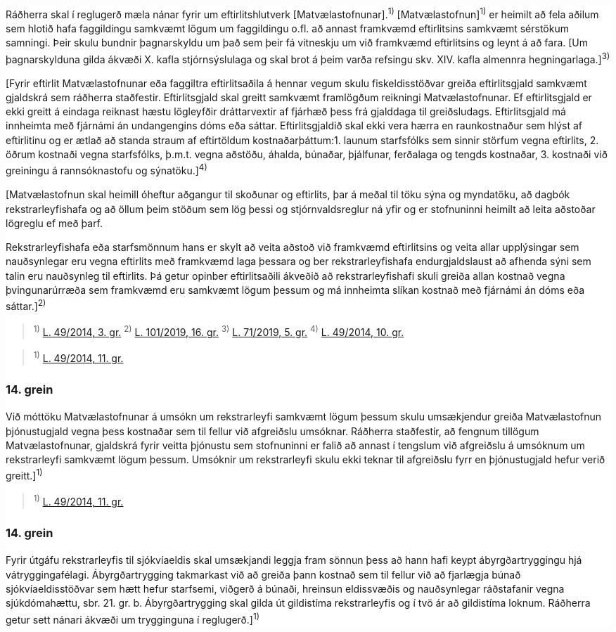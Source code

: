 Ráðherra skal í reglugerð mæla nánar fyrir um eftirlitshlutverk [Matvælastofnunar].<sup>1)</sup> [Matvælastofnun]<sup>1)</sup> er heimilt að fela aðilum sem hlotið hafa faggildingu samkvæmt lögum um faggildingu o.fl. að annast framkvæmd eftirlitsins samkvæmt sérstökum samningi. Þeir skulu bundnir þagnarskyldu um það sem þeir fá vitneskju um við framkvæmd eftirlitsins og leynt á að fara. [Um þagnarskylduna gilda ákvæði X. kafla stjórnsýslulaga og skal brot á þeim varða refsingu skv. XIV. kafla almennra hegningarlaga.]<sup>3)</sup> 

[Fyrir eftirlit Matvælastofnunar eða faggiltra eftirlitsaðila á hennar vegum skulu fiskeldisstöðvar greiða eftirlitsgjald samkvæmt gjaldskrá sem ráðherra staðfestir. Eftirlitsgjald skal greitt samkvæmt framlögðum reikningi Matvælastofnunar. Ef eftirlitsgjald er ekki greitt á eindaga reiknast hæstu lögleyfðir dráttarvextir af fjárhæð þess frá gjalddaga til greiðsludags. Eftirlitsgjald má innheimta með fjárnámi án undangengins dóms eða sáttar. Eftirlitsgjaldið skal ekki vera hærra en raunkostnaður sem hlýst af eftirlitinu og er ætlað að standa straum af eftirtöldum kostnaðarþáttum:1. launum starfsfólks sem sinnir störfum vegna eftirlits,
2. öðrum kostnaði vegna starfsfólks, þ.m.t. vegna aðstöðu, áhalda, búnaðar, þjálfunar, ferðalaga og tengds kostnaðar,
3. kostnaði við greiningu á rannsóknastofu og sýnatöku.]<sup>4)</sup> 

[Matvælastofnun skal heimill óheftur aðgangur til skoðunar og eftirlits, þar á meðal til töku sýna og myndatöku, að dagbók rekstrarleyfishafa og að öllum þeim stöðum sem lög þessi og stjórnvaldsreglur ná yfir og er stofnuninni heimilt að leita aðstoðar lögreglu ef með þarf.

Rekstrarleyfishafa eða starfsmönnum hans er skylt að veita aðstoð við framkvæmd eftirlitsins og veita allar upplýsingar sem nauðsynlegar eru vegna eftirlits með framkvæmd laga þessara og ber rekstrarleyfishafa endurgjaldslaust að afhenda sýni sem talin eru nauðsynleg til eftirlits. Þá getur opinber eftirlitsaðili ákveðið að rekstrarleyfishafi skuli greiða allan kostnað vegna þvingunarúrræða sem framkvæmd eru samkvæmt lögum þessum og má innheimta slíkan kostnað með fjárnámi án dóms eða sáttar.]<sup>2)</sup> 

> <sup>1)</sup> [L. 49/2014, 3. gr.](https://althingi.is/altext/stjt/2014.049.html) <sup>2)</sup> [L. 101/2019, 16. gr.](https://althingi.is/altext/stjt/2019.101.html) <sup>3)</sup> [L. 71/2019, 5. gr.](https://althingi.is/altext/stjt/2019.071.html) <sup>4)</sup> [L. 49/2014, 10. gr.](https://althingi.is/altext/stjt/2014.049.html)

> <sup>1)</sup> [L. 49/2014, 11. gr.](https://althingi.is/altext/stjt/2014.049.html)

### 14. grein



Við móttöku Matvælastofnunar á umsókn um rekstrarleyfi samkvæmt lögum þessum skulu umsækjendur greiða Matvælastofnun þjónustugjald vegna þess kostnaðar sem til fellur við afgreiðslu umsóknar. Ráðherra staðfestir, að fengnum tillögum Matvælastofnunar, gjaldskrá fyrir veitta þjónustu sem stofnuninni er falið að annast í tengslum við afgreiðslu á umsóknum um rekstrarleyfi samkvæmt lögum þessum. Umsóknir um rekstrarleyfi skulu ekki teknar til afgreiðslu fyrr en þjónustugjald hefur verið greitt.]<sup>1)</sup> 

> <sup>1)</sup> [L. 49/2014, 11. gr.](https://althingi.is/altext/stjt/2014.049.html)

### 14. grein



Fyrir útgáfu rekstrarleyfis til sjókvíaeldis skal umsækjandi leggja fram sönnun þess að hann hafi keypt ábyrgðartryggingu hjá vátryggingafélagi. Ábyrgðartrygging takmarkast við að greiða þann kostnað sem til fellur við að fjarlægja búnað sjókvíaeldisstöðvar sem hætt hefur starfsemi, viðgerð á búnaði, hreinsun eldissvæðis og nauðsynlegar ráðstafanir vegna sjúkdómahættu, sbr. 21. gr. b. Ábyrgðartrygging skal gilda út gildistíma rekstrarleyfis og í tvö ár að gildistíma loknum. Ráðherra getur sett nánari ákvæði um trygginguna í reglugerð.]<sup>1)</sup> 
